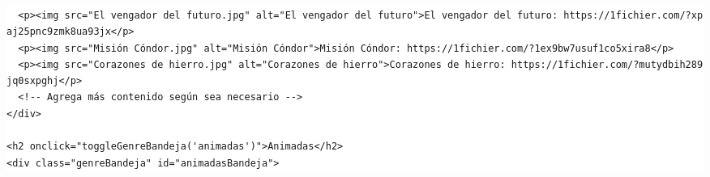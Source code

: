       <p><img src="El vengador del futuro.jpg" alt="El vengador del futuro">El vengador del futuro: https://1fichier.com/?xpaj25pnc9zmk8ua93jx</p>
      <p><img src="Misión Cóndor.jpg" alt="Misión Cóndor">Misión Cóndor: https://1fichier.com/?1ex9bw7usuf1co5xira8</p>
      <p><img src="Corazones de hierro.jpg" alt="Corazones de hierro">Corazones de hierro: https://1fichier.com/?mutydbih289jq0sxpghj</p>
      <!-- Agrega más contenido según sea necesario -->
    </div>

    <h2 onclick="toggleGenreBandeja('animadas')">Animadas</h2>
    <div class="genreBandeja" id="animadasBandeja">